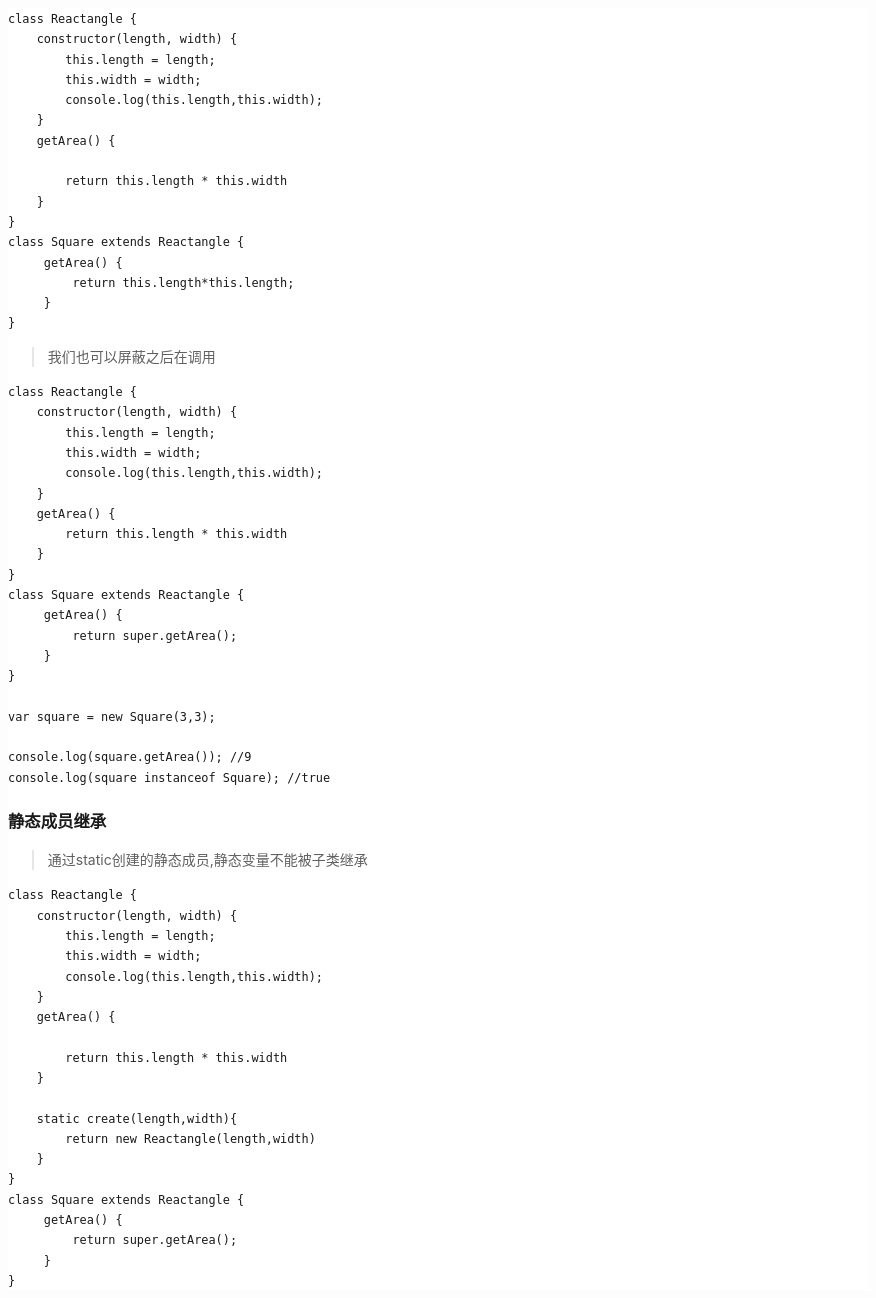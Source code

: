 ```
class Reactangle {
    constructor(length, width) {
        this.length = length;
        this.width = width;
        console.log(this.length,this.width);
    }
    getArea() {
        
        return this.length * this.width
    }
}
class Square extends Reactangle {
     getArea() {
         return this.length*this.length;
     }
}
```
> 我们也可以屏蔽之后在调用
```
class Reactangle {
    constructor(length, width) {
        this.length = length;
        this.width = width;
        console.log(this.length,this.width);
    }
    getArea() {
        return this.length * this.width
    }
}
class Square extends Reactangle {
     getArea() {
         return super.getArea();
     }
}

var square = new Square(3,3);

console.log(square.getArea()); //9
console.log(square instanceof Square); //true
```
### 静态成员继承
> 通过static创建的静态成员,静态变量不能被子类继承
```
class Reactangle {
    constructor(length, width) {
        this.length = length;
        this.width = width;
        console.log(this.length,this.width);
    }
    getArea() {
        
        return this.length * this.width
    }

    static create(length,width){
        return new Reactangle(length,width)
    }
}
class Square extends Reactangle {
     getArea() {
         return super.getArea();
     }
}
```